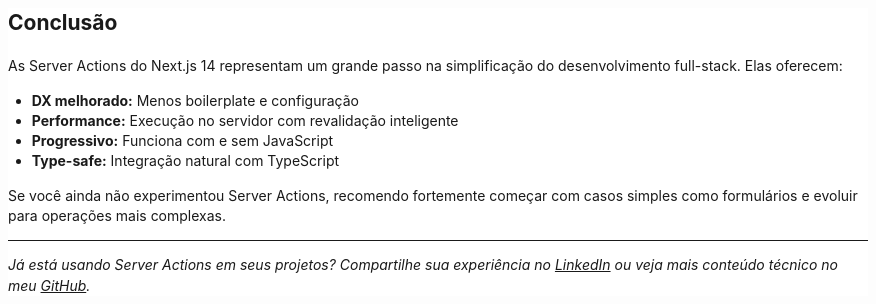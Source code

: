 ## Conclusão

As Server Actions do Next.js 14 representam um grande passo na simplificação do desenvolvimento full-stack. Elas oferecem:

- **DX melhorado:** Menos boilerplate e configuração
- **Performance:** Execução no servidor com revalidação inteligente
- **Progressivo:** Funciona com e sem JavaScript
- **Type-safe:** Integração natural com TypeScript

Se você ainda não experimentou Server Actions, recomendo fortemente começar com casos simples como formulários e evoluir para operações mais complexas.

---

*Já está usando Server Actions em seus projetos? Compartilhe sua experiência no [LinkedIn](https://www.linkedin.com/in/thiago-peraro/) ou veja mais conteúdo técnico no meu [GitHub](https://github.com/tperaro).*
